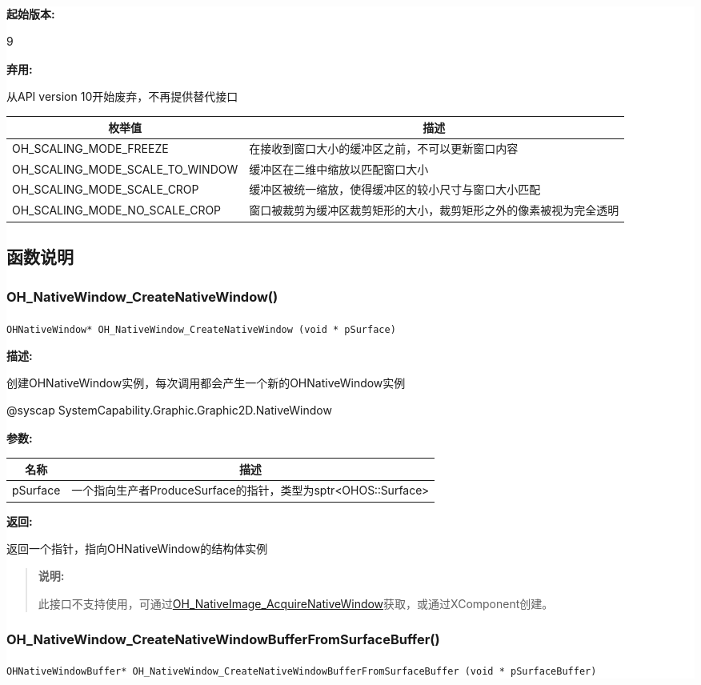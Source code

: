 **起始版本:**

9

**弃用:**

从API version 10开始废弃，不再提供替代接口

| 枚举值 | 描述 |
| -------- | -------- |
| OH_SCALING_MODE_FREEZE | 在接收到窗口大小的缓冲区之前，不可以更新窗口内容 |
| OH_SCALING_MODE_SCALE_TO_WINDOW | 缓冲区在二维中缩放以匹配窗口大小 |
| OH_SCALING_MODE_SCALE_CROP | 缓冲区被统一缩放，使得缓冲区的较小尺寸与窗口大小匹配 |
| OH_SCALING_MODE_NO_SCALE_CROP | 窗口被裁剪为缓冲区裁剪矩形的大小，裁剪矩形之外的像素被视为完全透明 |


## 函数说明


### OH_NativeWindow_CreateNativeWindow()


```
OHNativeWindow* OH_NativeWindow_CreateNativeWindow (void * pSurface)
```

**描述:**

创建OHNativeWindow实例，每次调用都会产生一个新的OHNativeWindow实例

\@syscap SystemCapability.Graphic.Graphic2D.NativeWindow

**参数:**

| 名称 | 描述 |
| -------- | -------- |
| pSurface | 一个指向生产者ProduceSurface的指针，类型为sptr&lt;OHOS::Surface&gt; |

**返回:**

返回一个指针，指向OHNativeWindow的结构体实例

> **说明:**
>
> 此接口不支持使用，可通过[OH_NativeImage_AcquireNativeWindow](_o_h___native_image.md#oh_nativeimage_acquirenativewindow)获取，或通过XComponent创建。


### OH_NativeWindow_CreateNativeWindowBufferFromSurfaceBuffer()


```
OHNativeWindowBuffer* OH_NativeWindow_CreateNativeWindowBufferFromSurfaceBuffer (void * pSurfaceBuffer)
```
